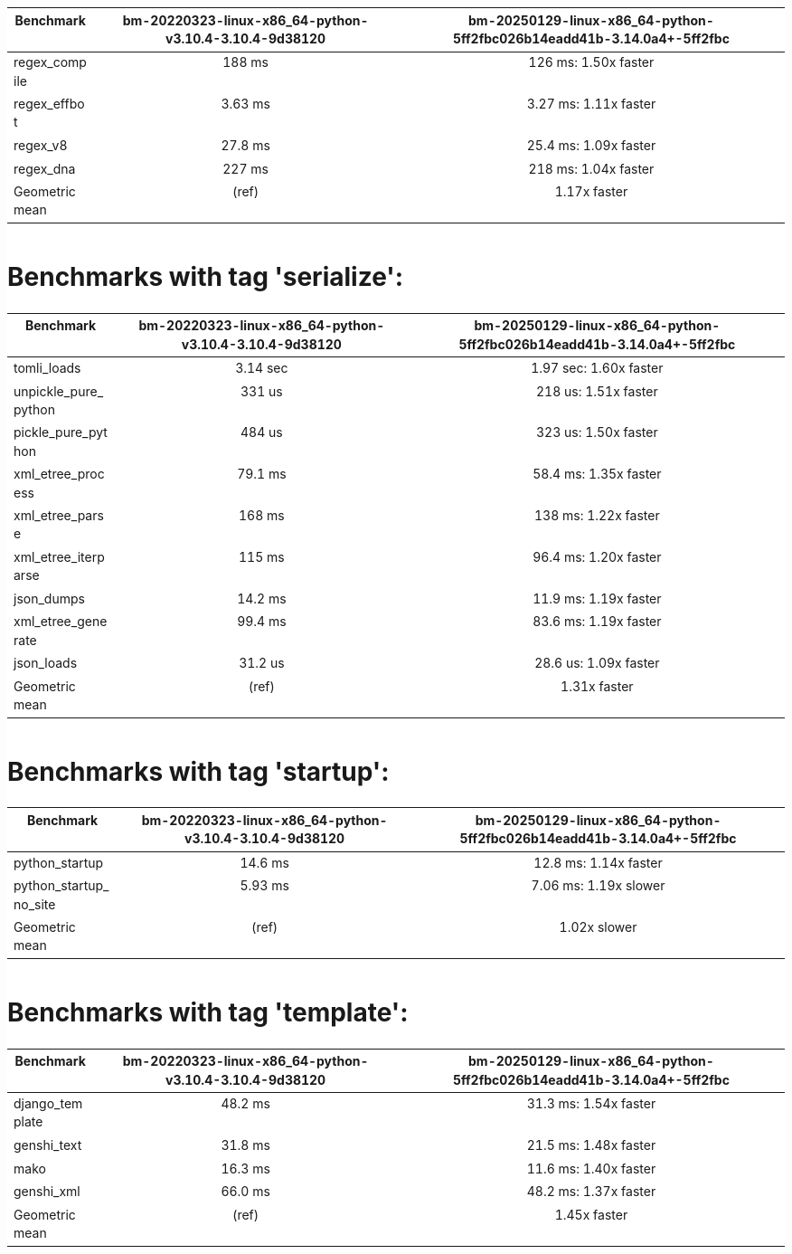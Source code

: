 | Benchmark      | bm-20220323-linux-x86_64-python-v3.10.4-3.10.4-9d38120 | bm-20250129-linux-x86_64-python-5ff2fbc026b14eadd41b-3.14.0a4+-5ff2fbc |
|----------------|:------------------------------------------------------:|:----------------------------------------------------------------------:|
| regex_compile  | 188 ms                                                 | 126 ms: 1.50x faster                                                   |
| regex_effbot   | 3.63 ms                                                | 3.27 ms: 1.11x faster                                                  |
| regex_v8       | 27.8 ms                                                | 25.4 ms: 1.09x faster                                                  |
| regex_dna      | 227 ms                                                 | 218 ms: 1.04x faster                                                   |
| Geometric mean | (ref)                                                  | 1.17x faster                                                           |

Benchmarks with tag 'serialize':
================================

| Benchmark            | bm-20220323-linux-x86_64-python-v3.10.4-3.10.4-9d38120 | bm-20250129-linux-x86_64-python-5ff2fbc026b14eadd41b-3.14.0a4+-5ff2fbc |
|----------------------|:------------------------------------------------------:|:----------------------------------------------------------------------:|
| tomli_loads          | 3.14 sec                                               | 1.97 sec: 1.60x faster                                                 |
| unpickle_pure_python | 331 us                                                 | 218 us: 1.51x faster                                                   |
| pickle_pure_python   | 484 us                                                 | 323 us: 1.50x faster                                                   |
| xml_etree_process    | 79.1 ms                                                | 58.4 ms: 1.35x faster                                                  |
| xml_etree_parse      | 168 ms                                                 | 138 ms: 1.22x faster                                                   |
| xml_etree_iterparse  | 115 ms                                                 | 96.4 ms: 1.20x faster                                                  |
| json_dumps           | 14.2 ms                                                | 11.9 ms: 1.19x faster                                                  |
| xml_etree_generate   | 99.4 ms                                                | 83.6 ms: 1.19x faster                                                  |
| json_loads           | 31.2 us                                                | 28.6 us: 1.09x faster                                                  |
| Geometric mean       | (ref)                                                  | 1.31x faster                                                           |

Benchmarks with tag 'startup':
==============================

| Benchmark              | bm-20220323-linux-x86_64-python-v3.10.4-3.10.4-9d38120 | bm-20250129-linux-x86_64-python-5ff2fbc026b14eadd41b-3.14.0a4+-5ff2fbc |
|------------------------|:------------------------------------------------------:|:----------------------------------------------------------------------:|
| python_startup         | 14.6 ms                                                | 12.8 ms: 1.14x faster                                                  |
| python_startup_no_site | 5.93 ms                                                | 7.06 ms: 1.19x slower                                                  |
| Geometric mean         | (ref)                                                  | 1.02x slower                                                           |

Benchmarks with tag 'template':
===============================

| Benchmark       | bm-20220323-linux-x86_64-python-v3.10.4-3.10.4-9d38120 | bm-20250129-linux-x86_64-python-5ff2fbc026b14eadd41b-3.14.0a4+-5ff2fbc |
|-----------------|:------------------------------------------------------:|:----------------------------------------------------------------------:|
| django_template | 48.2 ms                                                | 31.3 ms: 1.54x faster                                                  |
| genshi_text     | 31.8 ms                                                | 21.5 ms: 1.48x faster                                                  |
| mako            | 16.3 ms                                                | 11.6 ms: 1.40x faster                                                  |
| genshi_xml      | 66.0 ms                                                | 48.2 ms: 1.37x faster                                                  |
| Geometric mean  | (ref)                                                  | 1.45x faster                                                           |
